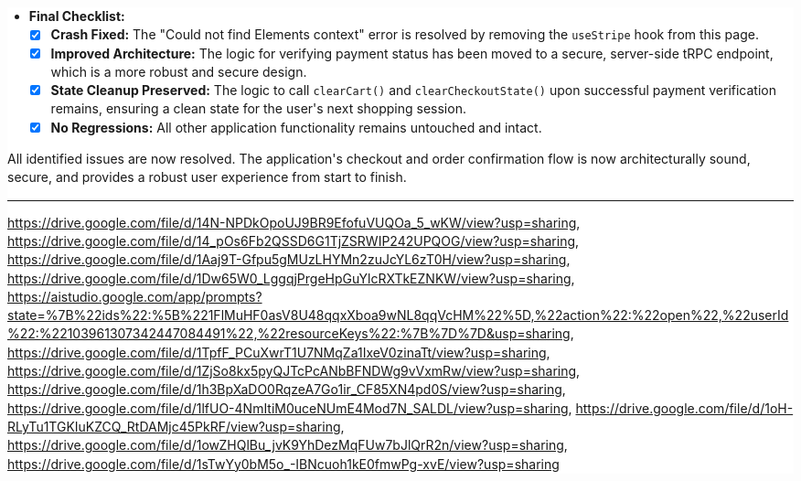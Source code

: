 *   **Final Checklist:**
    *   [x] **Crash Fixed:** The "Could not find Elements context" error is resolved by removing the `useStripe` hook from this page.
    *   [x] **Improved Architecture:** The logic for verifying payment status has been moved to a secure, server-side tRPC endpoint, which is a more robust and secure design.
    *   [x] **State Cleanup Preserved:** The logic to call `clearCart()` and `clearCheckoutState()` upon successful payment verification remains, ensuring a clean state for the user's next shopping session.
    *   [x] **No Regressions:** All other application functionality remains untouched and intact.

All identified issues are now resolved. The application's checkout and order confirmation flow is now architecturally sound, secure, and provides a robust user experience from start to finish.

---
https://drive.google.com/file/d/14N-NPDkOpoUJ9BR9EfofuVUQOa_5_wKW/view?usp=sharing, https://drive.google.com/file/d/14_pOs6Fb2QSSD6G1TjZSRWIP242UPQOG/view?usp=sharing, https://drive.google.com/file/d/1Aaj9T-Gfpu5gMUzLHYMn2zuJcYL6zT0H/view?usp=sharing, https://drive.google.com/file/d/1Dw65W0_LggqjPrgeHpGuYlcRXTkEZNKW/view?usp=sharing, https://aistudio.google.com/app/prompts?state=%7B%22ids%22:%5B%221FlMuHF0asV8U48qqxXboa9wNL8qqVcHM%22%5D,%22action%22:%22open%22,%22userId%22:%22103961307342447084491%22,%22resourceKeys%22:%7B%7D%7D&usp=sharing, https://drive.google.com/file/d/1TpfF_PCuXwrT1U7NMqZa1IxeV0zinaTt/view?usp=sharing, https://drive.google.com/file/d/1ZjSo8kx5pyQJTcPcANbBFNDWg9vVxmRw/view?usp=sharing, https://drive.google.com/file/d/1h3BpXaDO0RqzeA7Go1ir_CF85XN4pd0S/view?usp=sharing, https://drive.google.com/file/d/1lfUO-4NmItiM0uceNUmE4Mod7N_SALDL/view?usp=sharing, https://drive.google.com/file/d/1oH-RLyTu1TGKIuKZCQ_RtDAMjc45PkRF/view?usp=sharing, https://drive.google.com/file/d/1owZHQlBu_jvK9YhDezMqFUw7bJlQrR2n/view?usp=sharing, https://drive.google.com/file/d/1sTwYy0bM5o_-IBNcuoh1kE0fmwPg-xvE/view?usp=sharing

